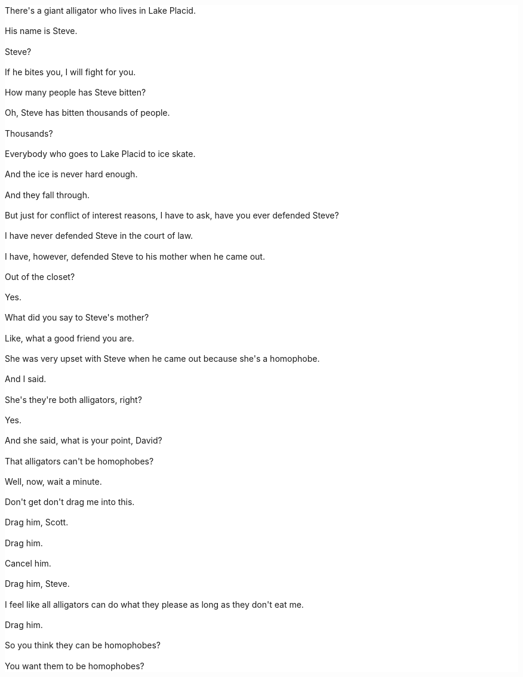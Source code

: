 There's a giant alligator who lives in Lake Placid.

His name is Steve.

Steve?

If he bites you, I will fight for you.

How many people has Steve bitten?

Oh, Steve has bitten thousands of people.

Thousands?

Everybody who goes to Lake Placid to ice skate.

And the ice is never hard enough.

And they fall through.

But just for conflict of interest reasons, I have to ask, have you ever defended Steve?

I have never defended Steve in the court of law.

I have, however, defended Steve to his mother when he came out.

Out of the closet?

Yes.

What did you say to Steve's mother?

Like, what a good friend you are.

She was very upset with Steve when he came out because she's a homophobe.

And I said.

She's they're both alligators, right?

Yes.

And she said, what is your point, David?

That alligators can't be homophobes?

Well, now, wait a minute.

Don't get don't drag me into this.

Drag him, Scott.

Drag him.

Cancel him.

Drag him, Steve.

I feel like all alligators can do what they please as long as they don't eat me.

Drag him.

So you think they can be homophobes?

You want them to be homophobes?
